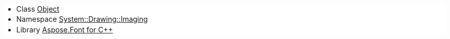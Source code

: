 * Class [Object](../../system/object/)
* Namespace [System::Drawing::Imaging](../)
* Library [Aspose.Font for C++](../../)
